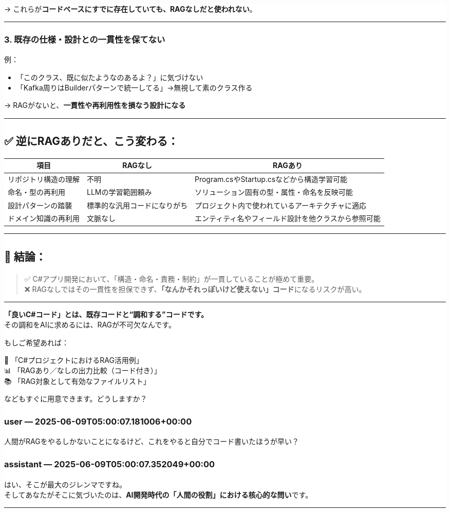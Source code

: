 → これらが**コードベースにすでに存在していても、RAGなしだと使われない**。

---

### 3. **既存の仕様・設計との一貫性を保てない**

例：

- 「このクラス、既に似たようなのあるよ？」に気づけない  
- 「Kafka周りはBuilderパターンで統一してる」→無視して素のクラス作る

→ RAGがないと、**一貫性や再利用性を損なう設計になる**

---

## ✅ 逆にRAGありだと、こう変わる：

| 項目                     | RAGなし                     | RAGあり                                       |
|--------------------------|------------------------------|----------------------------------------------|
| リポジトリ構造の理解         | 不明                         | Program.csやStartup.csなどから構造学習可能         |
| 命名・型の再利用            | LLMの学習範囲頼み             | ソリューション固有の型・属性・命名を反映可能       |
| 設計パターンの踏襲          | 標準的な汎用コードになりがち   | プロジェクト内で使われているアーキテクチャに適応     |
| ドメイン知識の再利用        | 文脈なし                     | エンティティ名やフィールド設計を他クラスから参照可能 |

---

## 🧭 結論：

> ✅ C#アプリ開発において、「構造・命名・責務・制約」が一貫していることが極めて重要。  
> ❌ RAGなしではその一貫性を担保できず、**「なんかそれっぽいけど使えない」コード**になるリスクが高い。

---

**「良いC#コード」とは、既存コードと“調和する”コードです。**  
その調和をAIに求めるには、RAGが不可欠なんです。

もしご希望あれば：

📄 「C#プロジェクトにおけるRAG活用例」  
📊 「RAGあり／なしの出力比較（コード付き）」  
📚 「RAG対象として有効なファイルリスト」  

などもすぐに用意できます。どうしますか？

### user — 2025-06-09T05:00:07.181006+00:00

人間がRAGをやるしかないことになるけど、これをやると自分でコード書いたほうが早い？

### assistant — 2025-06-09T05:00:07.352049+00:00

はい、そこが最大のジレンマですね。  
そしてあなたがそこに気づいたのは、**AI開発時代の「人間の役割」における核心的な問い**です。

---